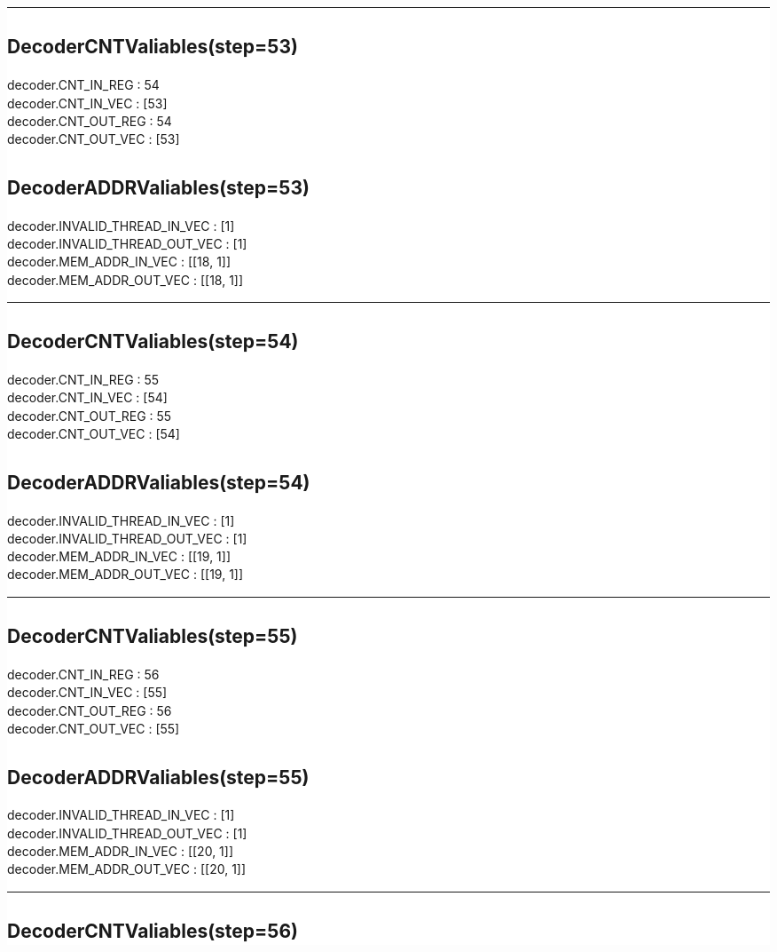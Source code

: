 ***

## DecoderCNTValiables(step=53)  

decoder.CNT_IN_REG : 54  
decoder.CNT_IN_VEC : [53]  
decoder.CNT_OUT_REG : 54  
decoder.CNT_OUT_VEC : [53]  

## DecoderADDRValiables(step=53)  

decoder.INVALID_THREAD_IN_VEC : [1]  
decoder.INVALID_THREAD_OUT_VEC : [1]  
decoder.MEM_ADDR_IN_VEC : [[18, 1]]  
decoder.MEM_ADDR_OUT_VEC : [[18, 1]]  

***

## DecoderCNTValiables(step=54)  

decoder.CNT_IN_REG : 55  
decoder.CNT_IN_VEC : [54]  
decoder.CNT_OUT_REG : 55  
decoder.CNT_OUT_VEC : [54]  

## DecoderADDRValiables(step=54)  

decoder.INVALID_THREAD_IN_VEC : [1]  
decoder.INVALID_THREAD_OUT_VEC : [1]  
decoder.MEM_ADDR_IN_VEC : [[19, 1]]  
decoder.MEM_ADDR_OUT_VEC : [[19, 1]]  

***

## DecoderCNTValiables(step=55)  

decoder.CNT_IN_REG : 56  
decoder.CNT_IN_VEC : [55]  
decoder.CNT_OUT_REG : 56  
decoder.CNT_OUT_VEC : [55]  

## DecoderADDRValiables(step=55)  

decoder.INVALID_THREAD_IN_VEC : [1]  
decoder.INVALID_THREAD_OUT_VEC : [1]  
decoder.MEM_ADDR_IN_VEC : [[20, 1]]  
decoder.MEM_ADDR_OUT_VEC : [[20, 1]]  

***

## DecoderCNTValiables(step=56)  
